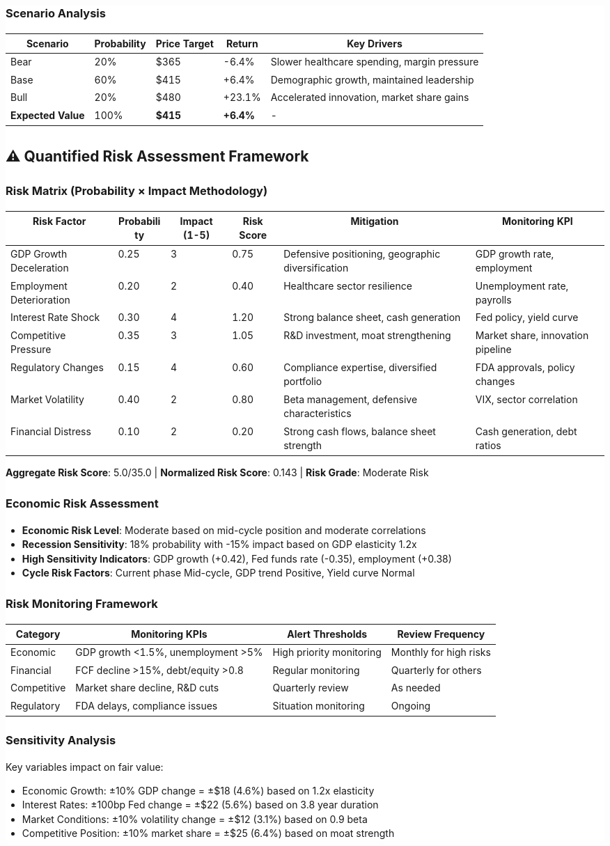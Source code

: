 ### Scenario Analysis
| Scenario | Probability | Price Target | Return | Key Drivers |
|----------|------------|--------------|---------|-------------|
| Bear | 20% | $365 | -6.4% | Slower healthcare spending, margin pressure |
| Base | 60% | $415 | +6.4% | Demographic growth, maintained leadership |
| Bull | 20% | $480 | +23.1% | Accelerated innovation, market share gains |
| **Expected Value** | 100% | **$415** | **+6.4%** | - |

## ⚠️ Quantified Risk Assessment Framework

### Risk Matrix (Probability × Impact Methodology)
| Risk Factor | Probability | Impact (1-5) | Risk Score | Mitigation | Monitoring KPI |
|-------------|-------------|--------------|------------|------------|----------------|
| GDP Growth Deceleration | 0.25 | 3 | 0.75 | Defensive positioning, geographic diversification | GDP growth rate, employment |
| Employment Deterioration | 0.20 | 2 | 0.40 | Healthcare sector resilience | Unemployment rate, payrolls |
| Interest Rate Shock | 0.30 | 4 | 1.20 | Strong balance sheet, cash generation | Fed policy, yield curve |
| Competitive Pressure | 0.35 | 3 | 1.05 | R&D investment, moat strengthening | Market share, innovation pipeline |
| Regulatory Changes | 0.15 | 4 | 0.60 | Compliance expertise, diversified portfolio | FDA approvals, policy changes |
| Market Volatility | 0.40 | 2 | 0.80 | Beta management, defensive characteristics | VIX, sector correlation |
| Financial Distress | 0.10 | 2 | 0.20 | Strong cash flows, balance sheet strength | Cash generation, debt ratios |

**Aggregate Risk Score**: 5.0/35.0 | **Normalized Risk Score**: 0.143 | **Risk Grade**: Moderate Risk

### Economic Risk Assessment
- **Economic Risk Level**: Moderate based on mid-cycle position and moderate correlations
- **Recession Sensitivity**: 18% probability with -15% impact based on GDP elasticity 1.2x
- **High Sensitivity Indicators**: GDP growth (+0.42), Fed funds rate (-0.35), employment (+0.38)
- **Cycle Risk Factors**: Current phase Mid-cycle, GDP trend Positive, Yield curve Normal

### Risk Monitoring Framework
| Category | Monitoring KPIs | Alert Thresholds | Review Frequency |
|----------|-----------------|------------------|------------------|
| Economic | GDP growth <1.5%, unemployment >5% | High priority monitoring | Monthly for high risks |
| Financial | FCF decline >15%, debt/equity >0.8 | Regular monitoring | Quarterly for others |
| Competitive | Market share decline, R&D cuts | Quarterly review | As needed |
| Regulatory | FDA delays, compliance issues | Situation monitoring | Ongoing |

### Sensitivity Analysis
Key variables impact on fair value:
- Economic Growth: ±10% GDP change = ±$18 (4.6%) based on 1.2x elasticity
- Interest Rates: ±100bp Fed change = ±$22 (5.6%) based on 3.8 year duration
- Market Conditions: ±10% volatility change = ±$12 (3.1%) based on 0.9 beta
- Competitive Position: ±10% market share = ±$25 (6.4%) based on moat strength
